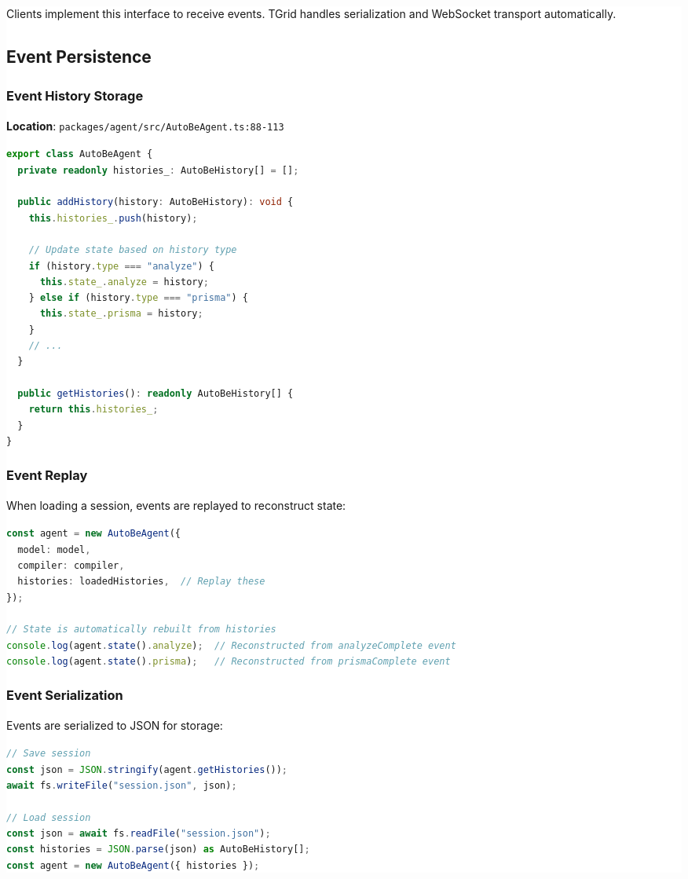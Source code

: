 Clients implement this interface to receive events. TGrid handles serialization and WebSocket transport automatically.

## Event Persistence

### Event History Storage

**Location**: `packages/agent/src/AutoBeAgent.ts:88-113`

```typescript
export class AutoBeAgent {
  private readonly histories_: AutoBeHistory[] = [];

  public addHistory(history: AutoBeHistory): void {
    this.histories_.push(history);

    // Update state based on history type
    if (history.type === "analyze") {
      this.state_.analyze = history;
    } else if (history.type === "prisma") {
      this.state_.prisma = history;
    }
    // ...
  }

  public getHistories(): readonly AutoBeHistory[] {
    return this.histories_;
  }
}
```

### Event Replay

When loading a session, events are replayed to reconstruct state:

```typescript
const agent = new AutoBeAgent({
  model: model,
  compiler: compiler,
  histories: loadedHistories,  // Replay these
});

// State is automatically rebuilt from histories
console.log(agent.state().analyze);  // Reconstructed from analyzeComplete event
console.log(agent.state().prisma);   // Reconstructed from prismaComplete event
```

### Event Serialization

Events are serialized to JSON for storage:

```typescript
// Save session
const json = JSON.stringify(agent.getHistories());
await fs.writeFile("session.json", json);

// Load session
const json = await fs.readFile("session.json");
const histories = JSON.parse(json) as AutoBeHistory[];
const agent = new AutoBeAgent({ histories });
```
